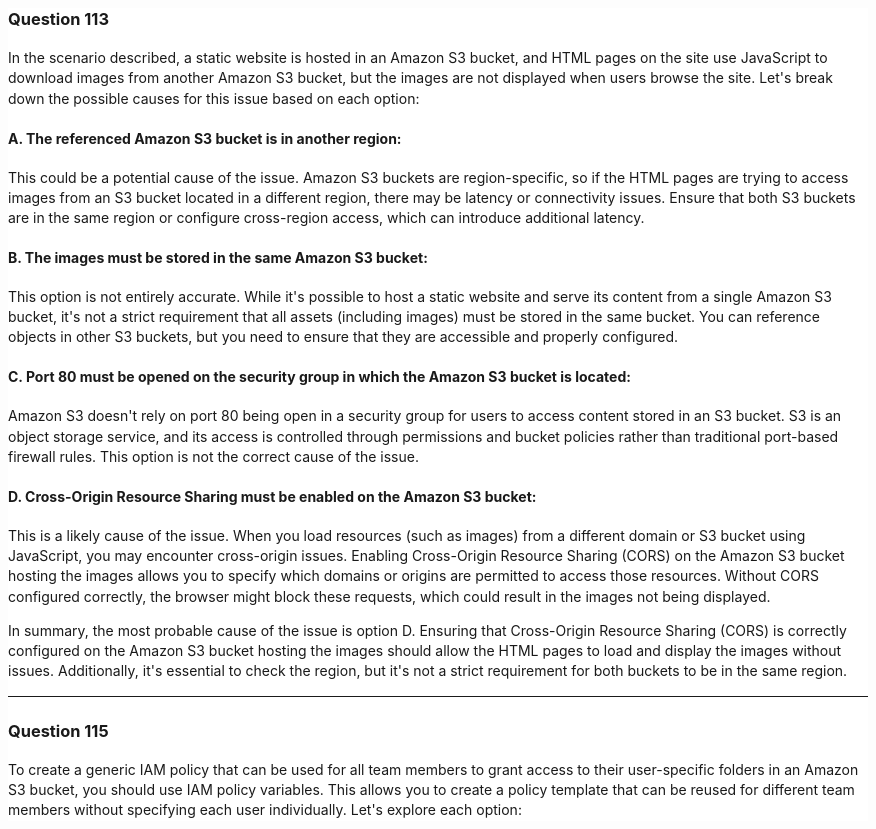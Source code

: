 
### Question 113

In the scenario described, a static website is hosted in an Amazon S3 bucket, and HTML pages on the site use JavaScript to download images from another Amazon S3 bucket, but the images are not displayed when users browse the site. Let's break down the possible causes for this issue based on each option:

#### A. The referenced Amazon S3 bucket is in another region:

This could be a potential cause of the issue. Amazon S3 buckets are region-specific, so if the HTML pages are trying to access images from an S3 bucket located in a different region, there may be latency or connectivity issues. Ensure that both S3 buckets are in the same region or configure cross-region access, which can introduce additional latency.

#### B. The images must be stored in the same Amazon S3 bucket:

This option is not entirely accurate. While it's possible to host a static website and serve its content from a single Amazon S3 bucket, it's not a strict requirement that all assets (including images) must be stored in the same bucket. You can reference objects in other S3 buckets, but you need to ensure that they are accessible and properly configured.

#### C. Port 80 must be opened on the security group in which the Amazon S3 bucket is located:

Amazon S3 doesn't rely on port 80 being open in a security group for users to access content stored in an S3 bucket. S3 is an object storage service, and its access is controlled through permissions and bucket policies rather than traditional port-based firewall rules. This option is not the correct cause of the issue.

#### D. Cross-Origin Resource Sharing must be enabled on the Amazon S3 bucket:

This is a likely cause of the issue. When you load resources (such as images) from a different domain or S3 bucket using JavaScript, you may encounter cross-origin issues. Enabling Cross-Origin Resource Sharing (CORS) on the Amazon S3 bucket hosting the images allows you to specify which domains or origins are permitted to access those resources. Without CORS configured correctly, the browser might block these requests, which could result in the images not being displayed.

In summary, the most probable cause of the issue is option D. Ensuring that Cross-Origin Resource Sharing (CORS) is correctly configured on the Amazon S3 bucket hosting the images should allow the HTML pages to load and display the images without issues. Additionally, it's essential to check the region, but it's not a strict requirement for both buckets to be in the same region.

---

### Question 115

To create a generic IAM policy that can be used for all team members to grant access to their user-specific folders in an Amazon S3 bucket, you should use IAM policy variables. This allows you to create a policy template that can be reused for different team members without specifying each user individually. Let's explore each option:
